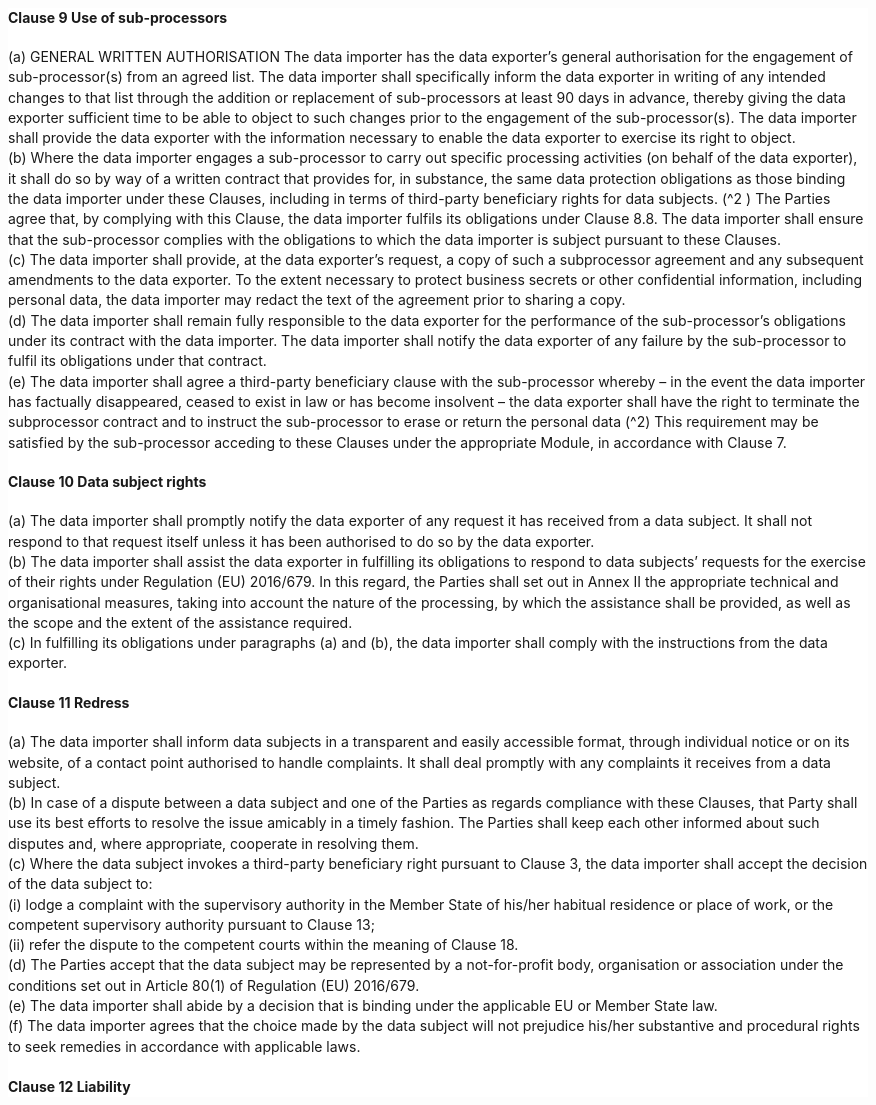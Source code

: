 #### Clause 9 Use of sub-processors  
(a) GENERAL WRITTEN AUTHORISATION The data importer has the data exporter’s general authorisation for the engagement of sub-processor(s) from an agreed list. The data
importer shall specifically inform the data exporter in writing of any intended changes to that list through the addition or replacement of sub-processors at least 90 days in advance, thereby giving the data exporter sufficient time to be able to object to such changes prior to the engagement of the sub-processor(s). The data importer shall provide the data exporter with the information necessary to enable the data exporter to exercise its right to object.  
(b) Where the data importer engages a sub-processor to carry out specific processing activities (on behalf of the data exporter), it shall do so by way of a written contract that provides for, in substance, the same data protection obligations as those binding the data importer under these Clauses, including in terms of third-party beneficiary rights for data
subjects. (^2 ) The Parties agree that, by complying with this Clause, the data importer fulfils its obligations under Clause 8.8. The data importer shall ensure that the sub-processor
complies with the obligations to which the data importer is subject pursuant to these Clauses.  
(c) The data importer shall provide, at the data exporter’s request, a copy of such a subprocessor agreement and any subsequent amendments to the data exporter. To the extent
necessary to protect business secrets or other confidential information, including personal data, the data importer may redact the text of the agreement prior to sharing a copy.  
(d) The data importer shall remain fully responsible to the data exporter for the performance of the sub-processor’s obligations under its contract with the data importer. The data
importer shall notify the data exporter of any failure by the sub-processor to fulfil its obligations under that contract.  
(e) The data importer shall agree a third-party beneficiary clause with the sub-processor whereby – in the event the data importer has factually disappeared, ceased to exist in law
or has become insolvent – the data exporter shall have the right to terminate the subprocessor contract and to instruct the sub-processor to erase or return the personal data (^2) This requirement may be satisfied by the sub-processor acceding to these Clauses under the appropriate Module, in
accordance with Clause 7.  
#### Clause 10 Data subject rights  
(a) The data importer shall promptly notify the data exporter of any request it has received from a data subject. It shall not respond to that request itself unless it has been authorised
to do so by the data exporter.  
(b) The data importer shall assist the data exporter in fulfilling its obligations to respond to data subjects’ requests for the exercise of their rights under Regulation (EU) 2016/679. In
this regard, the Parties shall set out in Annex II the appropriate technical and organisational measures, taking into account the nature of the processing, by which the assistance shall
be provided, as well as the scope and the extent of the assistance required.  
(c) In fulfilling its obligations under paragraphs (a) and (b), the data importer shall comply with the instructions from the data exporter.  
#### Clause 11 Redress  
(a) The data importer shall inform data subjects in a transparent and easily accessible format, through individual notice or on its website, of a contact point authorised to handle
complaints. It shall deal promptly with any complaints it receives from a data subject.  
(b) In case of a dispute between a data subject and one of the Parties as regards compliance with these Clauses, that Party shall use its best efforts to resolve the issue amicably in a
timely fashion. The Parties shall keep each other informed about such disputes and, where appropriate, cooperate in resolving them.  
(c) Where the data subject invokes a third-party beneficiary right pursuant to Clause 3, the data importer shall accept the decision of the data subject to:  
(i) lodge a complaint with the supervisory authority in the Member State of his/her habitual residence or place of work, or the competent supervisory authority pursuant to Clause 13;  
(ii) refer the dispute to the competent courts within the meaning of Clause 18.  
(d) The Parties accept that the data subject may be represented by a not-for-profit body, organisation or association under the conditions set out in Article 80(1) of Regulation
(EU) 2016/679.  
(e) The data importer shall abide by a decision that is binding under the applicable EU or Member State law.  
(f) The data importer agrees that the choice made by the data subject will not prejudice his/her substantive and procedural rights to seek remedies in accordance with applicable
laws.  
#### Clause 12 Liability  